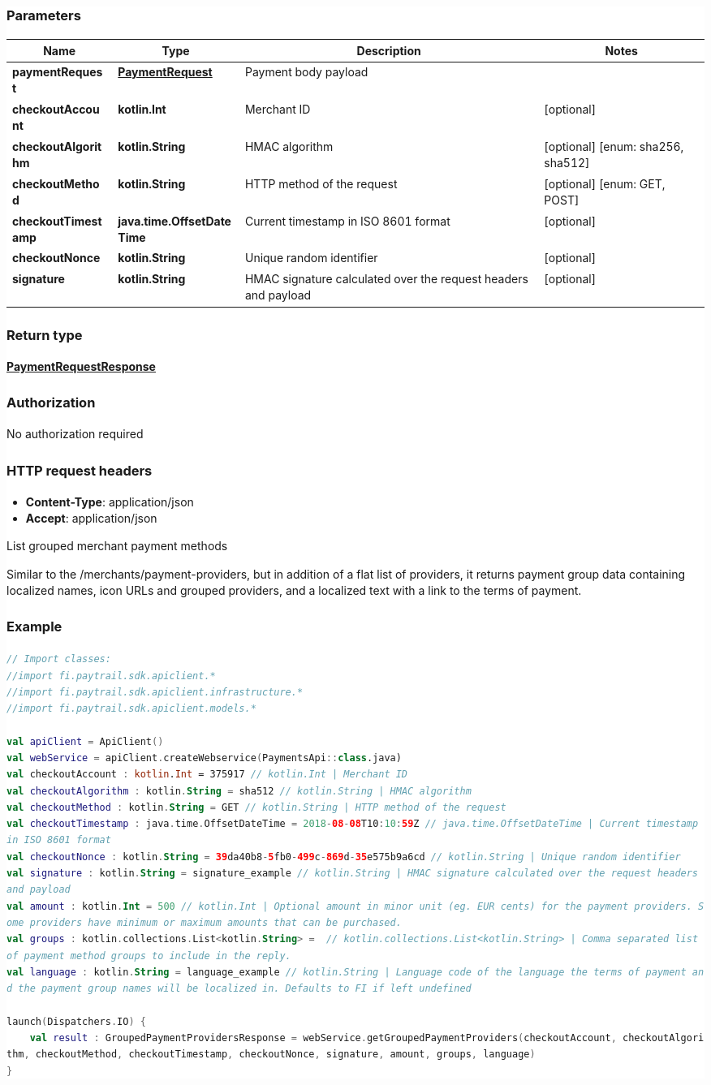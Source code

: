 ### Parameters

Name | Type | Description  | Notes
------------- | ------------- | ------------- | -------------
 **paymentRequest** | [**PaymentRequest**](PaymentRequest.md)| Payment body payload |
 **checkoutAccount** | **kotlin.Int**| Merchant ID | [optional]
 **checkoutAlgorithm** | **kotlin.String**| HMAC algorithm | [optional] [enum: sha256, sha512]
 **checkoutMethod** | **kotlin.String**| HTTP method of the request | [optional] [enum: GET, POST]
 **checkoutTimestamp** | **java.time.OffsetDateTime**| Current timestamp in ISO 8601 format | [optional]
 **checkoutNonce** | **kotlin.String**| Unique random identifier | [optional]
 **signature** | **kotlin.String**| HMAC signature calculated over the request headers and payload | [optional]

### Return type

[**PaymentRequestResponse**](PaymentRequestResponse.md)

### Authorization

No authorization required

### HTTP request headers

 - **Content-Type**: application/json
 - **Accept**: application/json


List grouped merchant payment methods

Similar to the /merchants/payment-providers, but in addition of a flat list of providers, it returns payment group data containing localized names, icon URLs and grouped providers, and a localized text with a link to the terms of payment. 

### Example
```kotlin
// Import classes:
//import fi.paytrail.sdk.apiclient.*
//import fi.paytrail.sdk.apiclient.infrastructure.*
//import fi.paytrail.sdk.apiclient.models.*

val apiClient = ApiClient()
val webService = apiClient.createWebservice(PaymentsApi::class.java)
val checkoutAccount : kotlin.Int = 375917 // kotlin.Int | Merchant ID
val checkoutAlgorithm : kotlin.String = sha512 // kotlin.String | HMAC algorithm
val checkoutMethod : kotlin.String = GET // kotlin.String | HTTP method of the request
val checkoutTimestamp : java.time.OffsetDateTime = 2018-08-08T10:10:59Z // java.time.OffsetDateTime | Current timestamp in ISO 8601 format
val checkoutNonce : kotlin.String = 39da40b8-5fb0-499c-869d-35e575b9a6cd // kotlin.String | Unique random identifier
val signature : kotlin.String = signature_example // kotlin.String | HMAC signature calculated over the request headers and payload
val amount : kotlin.Int = 500 // kotlin.Int | Optional amount in minor unit (eg. EUR cents) for the payment providers. Some providers have minimum or maximum amounts that can be purchased. 
val groups : kotlin.collections.List<kotlin.String> =  // kotlin.collections.List<kotlin.String> | Comma separated list of payment method groups to include in the reply.
val language : kotlin.String = language_example // kotlin.String | Language code of the language the terms of payment and the payment group names will be localized in. Defaults to FI if left undefined 

launch(Dispatchers.IO) {
    val result : GroupedPaymentProvidersResponse = webService.getGroupedPaymentProviders(checkoutAccount, checkoutAlgorithm, checkoutMethod, checkoutTimestamp, checkoutNonce, signature, amount, groups, language)
}
```